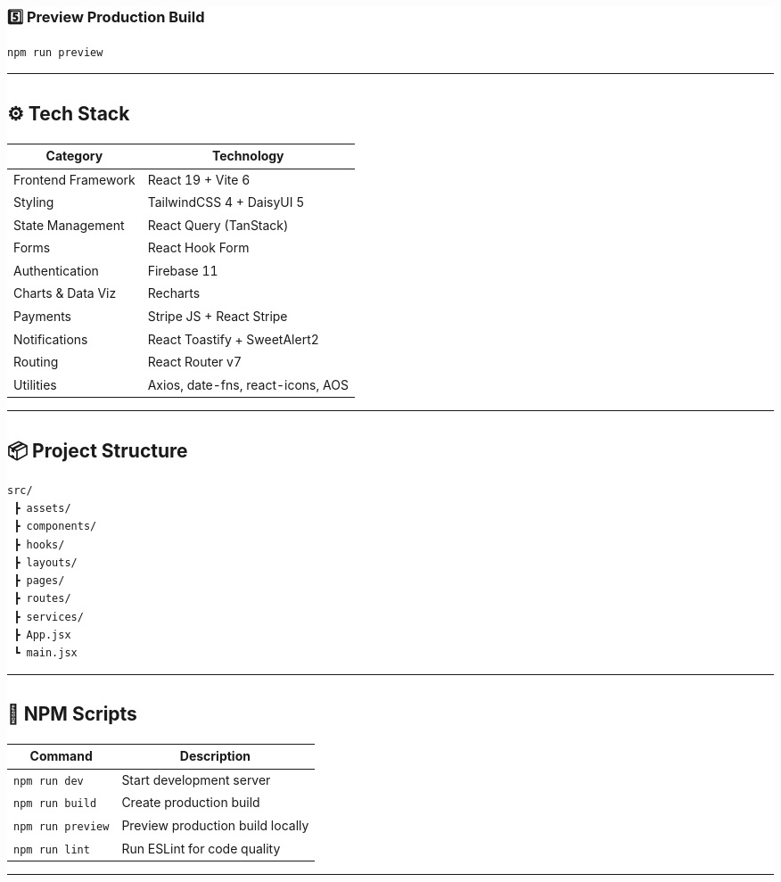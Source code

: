 ### 5️⃣ Preview Production Build
```bash
npm run preview
```

---

## ⚙️ Tech Stack

| Category           | Technology                             |
|---------------------|-----------------------------------------|
| Frontend Framework | React 19 + Vite 6                      |
| Styling            | TailwindCSS 4 + DaisyUI 5              |
| State Management   | React Query (TanStack)                 |
| Forms              | React Hook Form                        |
| Authentication     | Firebase 11                             |
| Charts & Data Viz  | Recharts                               |
| Payments           | Stripe JS + React Stripe               |
| Notifications      | React Toastify + SweetAlert2           |
| Routing            | React Router v7                        |
| Utilities          | Axios, date-fns, react-icons, AOS      |

---

## 📦 Project Structure

```
src/
 ┣ assets/
 ┣ components/
 ┣ hooks/
 ┣ layouts/
 ┣ pages/
 ┣ routes/
 ┣ services/
 ┣ App.jsx
 ┗ main.jsx
```

---

## 🧰 NPM Scripts

| Command          | Description                      |
|------------------|----------------------------------|
| `npm run dev`    | Start development server         |
| `npm run build`  | Create production build          |
| `npm run preview`| Preview production build locally |
| `npm run lint`   | Run ESLint for code quality      |

---